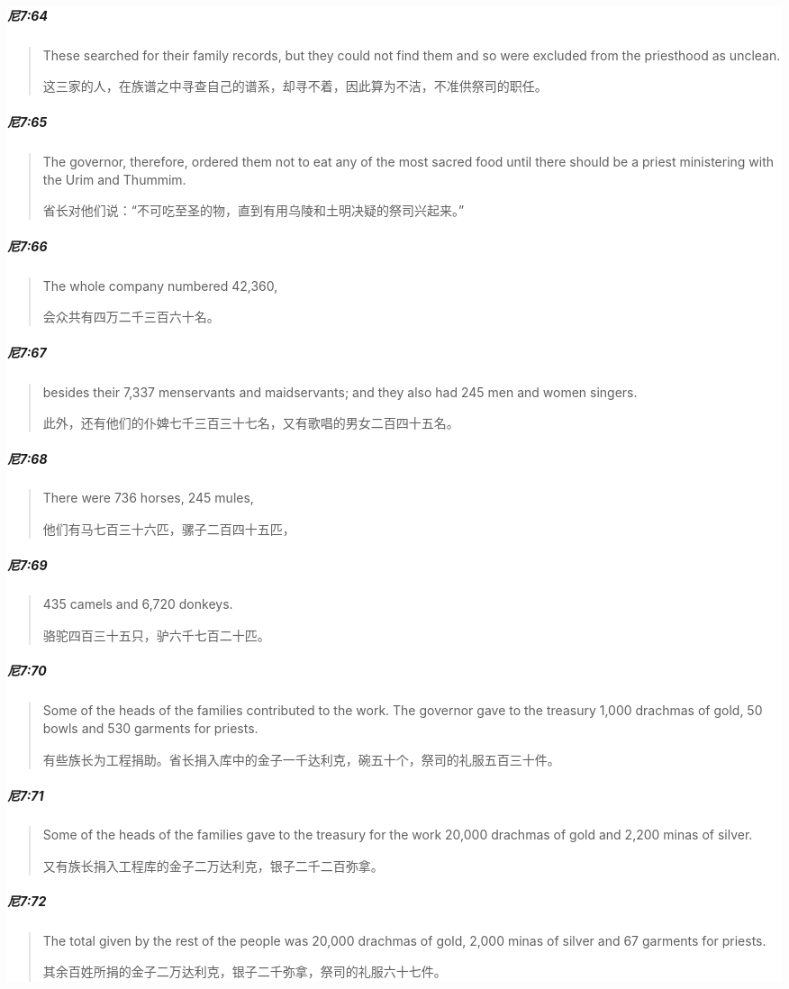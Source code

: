 
##### 尼7:64
> These searched for their family records, but they could not find them and so were excluded from the priesthood as unclean.
>
> 这三家的人，在族谱之中寻查自己的谱系，却寻不着，因此算为不洁，不准供祭司的职任。


##### 尼7:65
> The governor, therefore, ordered them not to eat any of the most sacred food until there should be a priest ministering with the Urim and Thummim.
>
> 省长对他们说：“不可吃至圣的物，直到有用乌陵和土明决疑的祭司兴起来。”


##### 尼7:66
> The whole company numbered 42,360,
>
> 会众共有四万二千三百六十名。


##### 尼7:67
> besides their 7,337 menservants and maidservants; and they also had 245 men and women singers.
>
> 此外，还有他们的仆婢七千三百三十七名，又有歌唱的男女二百四十五名。


##### 尼7:68
> There were 736 horses, 245 mules,
>
> 他们有马七百三十六匹，骡子二百四十五匹，


##### 尼7:69
> 435 camels and 6,720 donkeys.
>
> 骆驼四百三十五只，驴六千七百二十匹。


##### 尼7:70
> Some of the heads of the families contributed to the work. The governor gave to the treasury 1,000 drachmas of gold, 50 bowls and 530 garments for priests.
>
> 有些族长为工程捐助。省长捐入库中的金子一千达利克，碗五十个，祭司的礼服五百三十件。


##### 尼7:71
> Some of the heads of the families gave to the treasury for the work 20,000 drachmas of gold and 2,200 minas of silver.
>
> 又有族长捐入工程库的金子二万达利克，银子二千二百弥拿。


##### 尼7:72
> The total given by the rest of the people was 20,000 drachmas of gold, 2,000 minas of silver and 67 garments for priests.
>
> 其余百姓所捐的金子二万达利克，银子二千弥拿，祭司的礼服六十七件。
